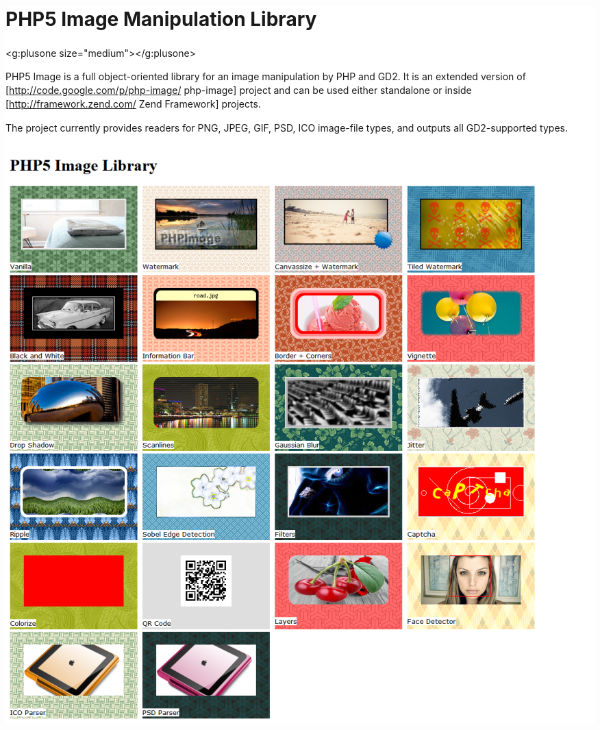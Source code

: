 # PHP5 Image Manipulation Library 

<g:plusone size="medium"></g:plusone>

PHP5 Image is a full object-oriented library for an image manipulation by PHP and GD2. It is an extended version of [http://code.google.com/p/php-image/ php-image] project and can be used either standalone or inside [http://framework.zend.com/ Zend Framework] projects.

The project currently provides readers for PNG, JPEG, GIF, PSD, ICO image-file types, and outputs all GD2-supported types.

![php5-image](/php5-image.png "Title")
